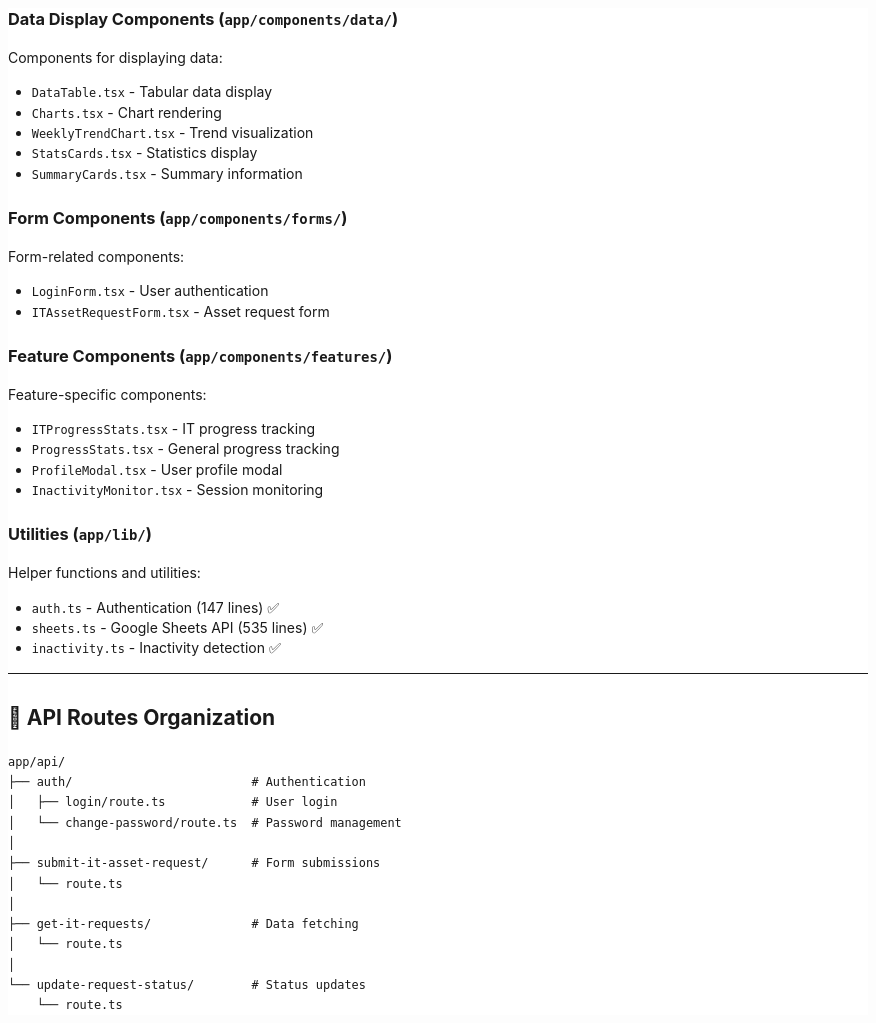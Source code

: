 ### **Data Display Components** (`app/components/data/`)

Components for displaying data:

- `DataTable.tsx` - Tabular data display
- `Charts.tsx` - Chart rendering
- `WeeklyTrendChart.tsx` - Trend visualization
- `StatsCards.tsx` - Statistics display
- `SummaryCards.tsx` - Summary information

### **Form Components** (`app/components/forms/`)

Form-related components:

- `LoginForm.tsx` - User authentication
- `ITAssetRequestForm.tsx` - Asset request form

### **Feature Components** (`app/components/features/`)

Feature-specific components:

- `ITProgressStats.tsx` - IT progress tracking
- `ProgressStats.tsx` - General progress tracking
- `ProfileModal.tsx` - User profile modal
- `InactivityMonitor.tsx` - Session monitoring

### **Utilities** (`app/lib/`)

Helper functions and utilities:

- `auth.ts` - Authentication (147 lines) ✅
- `sheets.ts` - Google Sheets API (535 lines) ✅
- `inactivity.ts` - Inactivity detection ✅

---

## 🔌 API Routes Organization

```
app/api/
├── auth/                         # Authentication
│   ├── login/route.ts            # User login
│   └── change-password/route.ts  # Password management
│
├── submit-it-asset-request/      # Form submissions
│   └── route.ts
│
├── get-it-requests/              # Data fetching
│   └── route.ts
│
└── update-request-status/        # Status updates
    └── route.ts
```
